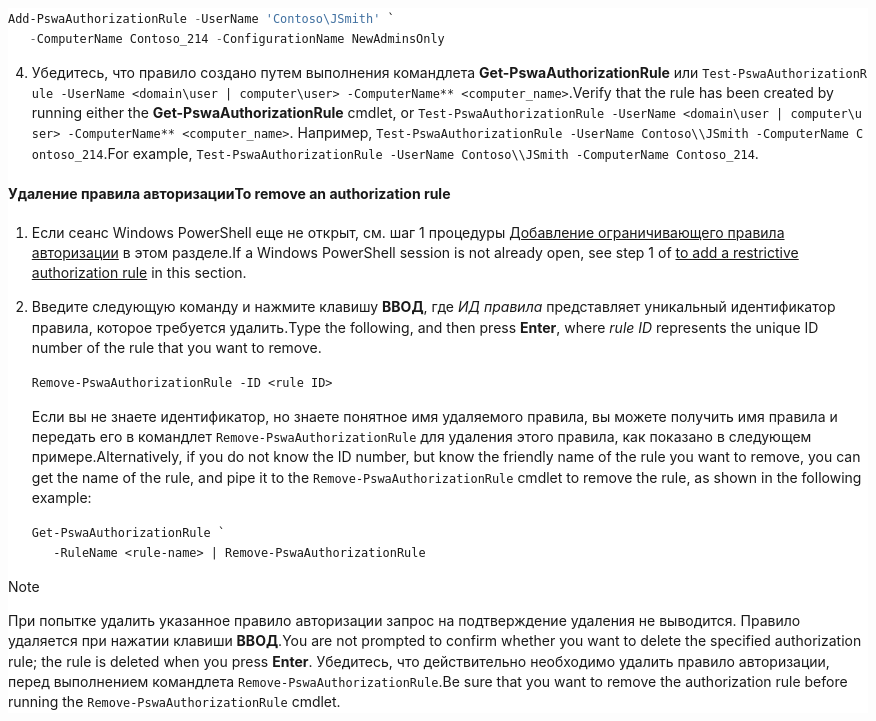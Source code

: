    ```powershell
   Add-PswaAuthorizationRule -UserName 'Contoso\JSmith' `
      -ComputerName Contoso_214 -ConfigurationName NewAdminsOnly
   ```

4. <span data-ttu-id="f6fa8-198">Убедитесь, что правило создано путем выполнения командлета **Get-PswaAuthorizationRule** или `Test-PswaAuthorizationRule -UserName <domain\user | computer\user> -ComputerName** <computer_name>`.</span><span class="sxs-lookup"><span data-stu-id="f6fa8-198">Verify that the rule has been created by running either the **Get-PswaAuthorizationRule** cmdlet, or `Test-PswaAuthorizationRule -UserName <domain\user | computer\user> -ComputerName** <computer_name>`.</span></span>
   <span data-ttu-id="f6fa8-199">Например, `Test-PswaAuthorizationRule -UserName Contoso\\JSmith -ComputerName Contoso_214`.</span><span class="sxs-lookup"><span data-stu-id="f6fa8-199">For example, `Test-PswaAuthorizationRule -UserName Contoso\\JSmith -ComputerName Contoso_214`.</span></span>

#### <a name="to-remove-an-authorization-rule"></a><span data-ttu-id="f6fa8-200">Удаление правила авторизации</span><span class="sxs-lookup"><span data-stu-id="f6fa8-200">To remove an authorization rule</span></span>

1. <span data-ttu-id="f6fa8-201">Если сеанс Windows PowerShell еще не открыт, см. шаг 1 процедуры [Добавление ограничивающего правила авторизации](#to-add-a-restrictive-authorization-rule) в этом разделе.</span><span class="sxs-lookup"><span data-stu-id="f6fa8-201">If a Windows PowerShell session is not already open, see step 1 of [to add a restrictive authorization rule](#to-add-a-restrictive-authorization-rule) in this section.</span></span>

2. <span data-ttu-id="f6fa8-202">Введите следующую команду и нажмите клавишу **ВВОД**, где *ИД правила* представляет уникальный идентификатор правила, которое требуется удалить.</span><span class="sxs-lookup"><span data-stu-id="f6fa8-202">Type the following, and then press **Enter**, where *rule ID* represents the unique ID number of the rule that you want to remove.</span></span>

   ```
   Remove-PswaAuthorizationRule -ID <rule ID>
   ```

   <span data-ttu-id="f6fa8-203">Если вы не знаете идентификатор, но знаете понятное имя удаляемого правила, вы можете получить имя правила и передать его в командлет `Remove-PswaAuthorizationRule` для удаления этого правила, как показано в следующем примере.</span><span class="sxs-lookup"><span data-stu-id="f6fa8-203">Alternatively, if you do not know the ID number, but know the friendly name of the rule you want to remove, you can get the name of the rule, and pipe it to the `Remove-PswaAuthorizationRule` cmdlet to remove the rule, as shown in the following example:</span></span>

   ```
   Get-PswaAuthorizationRule `
      -RuleName <rule-name> | Remove-PswaAuthorizationRule
   ```

> [!NOTE]
> <span data-ttu-id="f6fa8-204">При попытке удалить указанное правило авторизации запрос на подтверждение удаления не выводится. Правило удаляется при нажатии клавиши **ВВОД**.</span><span class="sxs-lookup"><span data-stu-id="f6fa8-204">You are not prompted to confirm whether you want to delete the specified authorization rule; the rule is deleted when you press **Enter**.</span></span> <span data-ttu-id="f6fa8-205">Убедитесь, что действительно необходимо удалить правило авторизации, перед выполнением командлета `Remove-PswaAuthorizationRule`.</span><span class="sxs-lookup"><span data-stu-id="f6fa8-205">Be sure that you want to remove the authorization rule before running the `Remove-PswaAuthorizationRule` cmdlet.</span></span>
